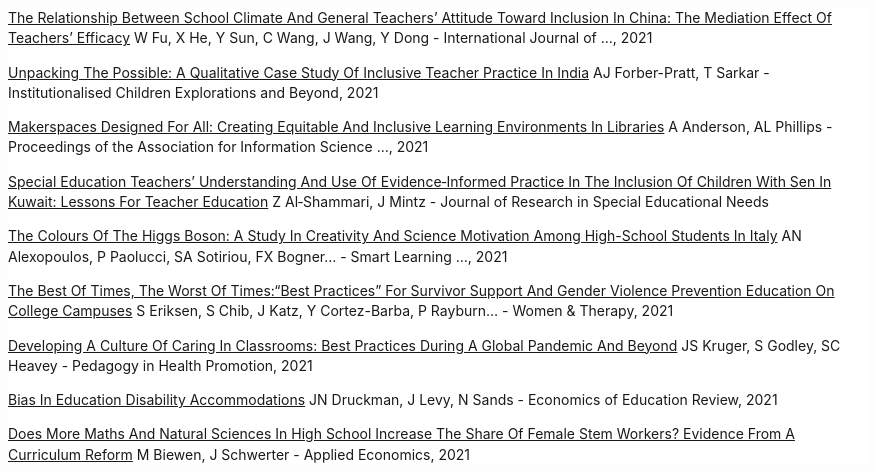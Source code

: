 [The Relationship Between School Climate And General Teachers’ Attitude
Toward Inclusion In China: The Mediation Effect Of Teachers’
Efficacy](https://scholar.google.com/scholar_url?url=https://www.tandfonline.com/doi/full/10.1080/20473869.2021.1985919)
W Fu, X He, Y Sun, C Wang, J Wang, Y Dong - International Journal of …,
2021

[Unpacking The Possible: A Qualitative Case Study Of Inclusive Teacher
Practice In
India](https://scholar.google.com/scholar_url?url=https://journals.sagepub.com/doi/abs/10.1177/23493003211047927)
AJ Forber-Pratt, T Sarkar - Institutionalised Children Explorations and
Beyond, 2021

[Makerspaces Designed For All: Creating Equitable And Inclusive Learning
Environments In
Libraries](https://scholar.google.com/scholar_url?url=https://asistdl.onlinelibrary.wiley.com/doi/abs/10.1002/pra2.569)
A Anderson, AL Phillips - Proceedings of the Association for Information
Science …, 2021

[Special Education Teachers’ Understanding And Use Of Evidence‐Informed
Practice In The Inclusion Of Children With Sen In Kuwait: Lessons For
Teacher
Education](https://scholar.google.com/scholar_url?url=https://nasenjournals.onlinelibrary.wiley.com/doi/abs/10.1111/1471-3802.12548)
Z Al‐Shammari, J Mintz - Journal of Research in Special Educational
Needs

[The Colours Of The Higgs Boson: A Study In Creativity And Science
Motivation Among High-School Students In
Italy](https://scholar.google.com/scholar_url?url=https://link.springer.com/article/10.1186/s40561-021-00169-4)
AN Alexopoulos, P Paolucci, SA Sotiriou, FX Bogner… - Smart Learning …,
2021

[The Best Of Times, The Worst Of Times:“Best Practices” For Survivor
Support And Gender Violence Prevention Education On College
Campuses](https://scholar.google.com/scholar_url?url=https://www.tandfonline.com/doi/abs/10.1080/02703149.2021.1978047)
S Eriksen, S Chib, J Katz, Y Cortez-Barba, P Rayburn… - Women & Therapy,
2021

[Developing A Culture Of Caring In Classrooms: Best Practices During A
Global Pandemic And
Beyond](https://scholar.google.com/scholar_url?url=https://journals.sagepub.com/doi/abs/10.1177/23733799211051403)
JS Kruger, S Godley, SC Heavey - Pedagogy in Health Promotion, 2021

[Bias In Education Disability
Accommodations](https://scholar.google.com/scholar_url?url=https://www.sciencedirect.com/science/article/pii/S0272775721000947)
JN Druckman, J Levy, N Sands - Economics of Education Review, 2021

[Does More Maths And Natural Sciences In High School Increase The Share
Of Female Stem Workers? Evidence From A Curriculum
Reform](https://scholar.google.com/scholar_url?url=https://www.tandfonline.com/doi/abs/10.1080/00036846.2021.1983139)
M Biewen, J Schwerter - Applied Economics, 2021
